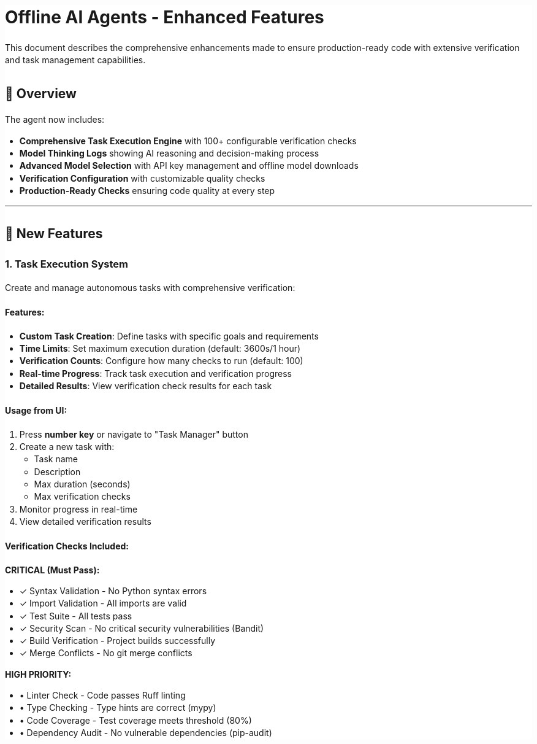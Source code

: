 # Offline AI Agents - Enhanced Features

This document describes the comprehensive enhancements made to ensure production-ready code with extensive verification and task management capabilities.

## 🎯 Overview

The agent now includes:
- **Comprehensive Task Execution Engine** with 100+ configurable verification checks
- **Model Thinking Logs** showing AI reasoning and decision-making process
- **Advanced Model Selection** with API key management and offline model downloads
- **Verification Configuration** with customizable quality checks
- **Production-Ready Checks** ensuring code quality at every step

---

## 🚀 New Features

### 1. Task Execution System

Create and manage autonomous tasks with comprehensive verification:

#### Features:
- **Custom Task Creation**: Define tasks with specific goals and requirements
- **Time Limits**: Set maximum execution duration (default: 3600s/1 hour)
- **Verification Counts**: Configure how many checks to run (default: 100)
- **Real-time Progress**: Track task execution and verification progress
- **Detailed Results**: View verification check results for each task

#### Usage from UI:
1. Press **number key** or navigate to "Task Manager" button
2. Create a new task with:
   - Task name
   - Description
   - Max duration (seconds)
   - Max verification checks
3. Monitor progress in real-time
4. View detailed verification results

#### Verification Checks Included:

**CRITICAL (Must Pass):**
- ✓ Syntax Validation - No Python syntax errors
- ✓ Import Validation - All imports are valid
- ✓ Test Suite - All tests pass
- ✓ Security Scan - No critical security vulnerabilities (Bandit)
- ✓ Build Verification - Project builds successfully
- ✓ Merge Conflicts - No git merge conflicts

**HIGH PRIORITY:**
- • Linter Check - Code passes Ruff linting
- • Type Checking - Type hints are correct (mypy)
- • Code Coverage - Test coverage meets threshold (80%)
- • Dependency Audit - No vulnerable dependencies (pip-audit)
